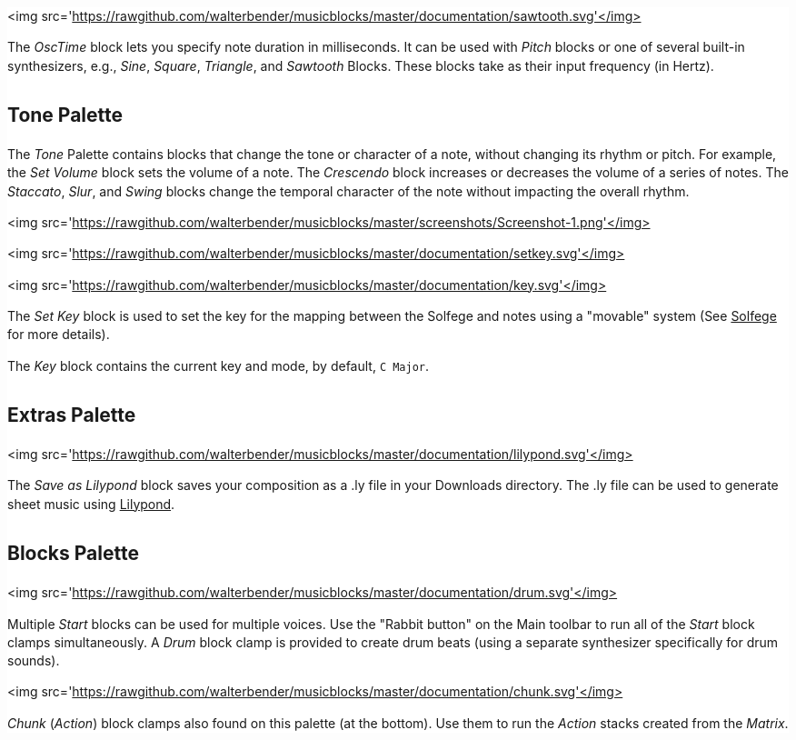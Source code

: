 <img src='https://rawgithub.com/walterbender/musicblocks/master/documentation/sawtooth.svg'</img>

The *OscTime* block lets you specify note duration in milliseconds. It
can be used with *Pitch* blocks or one of several built-in
synthesizers, e.g., *Sine*, *Square*, *Triangle*, and *Sawtooth*
Blocks. These blocks take as their input frequency (in Hertz).

Tone Palette
------------

The *Tone* Palette contains blocks that change the tone or character of
a note, without changing its rhythm or pitch. For example, the *Set
Volume* block sets the volume of a note. The *Crescendo* block
increases or decreases the volume of a series of notes. The
*Staccato*, *Slur*, and *Swing* blocks change the temporal character
of the note without impacting the overall rhythm.

<img
src='https://rawgithub.com/walterbender/musicblocks/master/screenshots/Screenshot-1.png'</img>

<img src='https://rawgithub.com/walterbender/musicblocks/master/documentation/setkey.svg'</img>

<img src='https://rawgithub.com/walterbender/musicblocks/master/documentation/key.svg'</img>

The *Set Key* block is used to set the key for the mapping between the
Solfege and notes using a "movable" system (See
[Solfege](https://en.wikipedia.org/wiki/Solf%C3%A8ge) for more
details).

The *Key* block contains the current key and mode, by default, `C Major`.

Extras Palette
--------------

<img src='https://rawgithub.com/walterbender/musicblocks/master/documentation/lilypond.svg'</img>

The *Save as Lilypond* block saves your composition as a .ly file in your Downloads directory. The .ly file can be used to generate sheet music using [Lilypond](http://www.lilypond.org/).

Blocks Palette
--------------

<img src='https://rawgithub.com/walterbender/musicblocks/master/documentation/drum.svg'</img>

Multiple *Start* blocks can be used for multiple voices. Use the
"Rabbit button" on the Main toolbar to run all of the *Start* block
clamps simultaneously. A *Drum* block clamp is provided to create drum
beats (using a separate synthesizer specifically for drum sounds).

<img src='https://rawgithub.com/walterbender/musicblocks/master/documentation/chunk.svg'</img>

*Chunk* (*Action*) block clamps also found on this palette (at the
bottom). Use them to run the *Action* stacks created from the *Matrix*.
